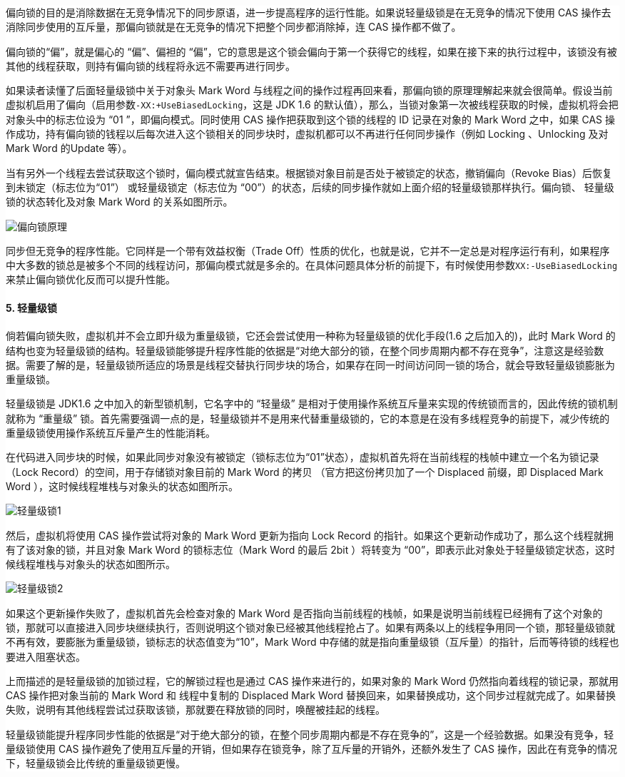 偏向锁的目的是消除数据在无竞争情况下的同步原语，进一步提高程序的运行性能。如果说轻量级锁是在无竞争的情况下使用 CAS 操作去消除同步使用的互斥量，那偏向锁就是在无竞争的情况下把整个同步都消除掉，连 CAS 操作都不做了。

偏向锁的“偏”，就是偏心的 “偏”、偏袒的 “偏”，它的意思是这个锁会偏向于第一个获得它的线程，如果在接下来的执行过程中，该锁没有被其他的线程获取，则持有偏向锁的线程将永远不需要再进行同步。

如果读者读懂了后面轻量级锁中关于对象头 Mark Word 与线程之间的操作过程再回来看，那偏向锁的原理理解起来就会很简单。假设当前虚拟机启用了偏向（启用参数`-XX:+UseBiasedLocking`，这是 JDK 1.6 的默认值），那么，当锁对象第一次被线程获取的时候，虚拟机将会把对象头中的标志位设为 “01 ”，即偏向模式。同时使用 CAS 操作把获取到这个锁的线程的 ID 记录在对象的 Mark Word 之中，如果 CAS 操作成功，持有偏向锁的钱程以后每次进入这个锁相关的同步块时，虚拟机都可以不再进行任何同步操作（例如 Locking 、Unlocking 及对 Mark Word 的Update 等）。

当有另外一个线程去尝试获取这个锁时，偏向模式就宣告结束。根据锁对象目前是否处于被锁定的状态，撤销偏向（Revoke Bias）后恢复到未锁定（标志位为“01”） 或轻量级锁定（标志位为 “00”）的状态，后续的同步操作就如上面介绍的轻量级锁那样执行。偏向锁、 轻量级锁的状态转化及对象 Mark Word 的关系如图所示。

![偏向锁原理](https://uploader.shimo.im/f/IT1NFK44q9j4gyz1.png!thumbnail)

同步但无竞争的程序性能。它同样是一个带有效益权衡（Trade Off）性质的优化，也就是说，它并不一定总是对程序运行有利，如果程序中大多数的锁总是被多个不同的线程访问，那偏向模式就是多余的。在具体问题具体分析的前提下，有时候使用参数`XX:-UseBiasedLocking`来禁止偏向锁优化反而可以提升性能。

#### 5. 轻量级锁

倘若偏向锁失败，虚拟机并不会立即升级为重量级锁，它还会尝试使用一种称为轻量级锁的优化手段(1.6 之后加入的)，此时 Mark Word 的结构也变为轻量级锁的结构。轻量级锁能够提升程序性能的依据是“对绝大部分的锁，在整个同步周期内都不存在竞争”，注意这是经验数据。需要了解的是，轻量级锁所适应的场景是线程交替执行同步块的场合，如果存在同一时间访问同一锁的场合，就会导致轻量级锁膨胀为重量级锁。

轻量级锁是 JDK1.6 之中加入的新型锁机制，它名字中的 “轻量级” 是相对于使用操作系统互斥量来实现的传统锁而言的，因此传统的锁机制就称为 “重量级” 锁。首先需要强调一点的是，轻量级锁并不是用来代替重量级锁的，它的本意是在没有多线程竞争的前提下，减少传统的重量级锁使用操作系统互斥量产生的性能消耗。

在代码进入同步块的时候，如果此同步对象没有被锁定（锁标志位为“01”状态），虚拟机首先将在当前线程的栈帧中建立一个名为锁记录（Lock Record）的空间，用于存储锁对象目前的 Mark Word 的拷贝 （官方把这份拷贝加了一个 Displaced 前缀，即 Displaced Mark Word ），这时候线程堆栈与对象头的状态如图所示。

![轻量级锁1](https://uploader.shimo.im/f/zBtG40CSNbUyXmzv.png!thumbnail)

然后，虚拟机将使用 CAS 操作尝试将对象的 Mark Word 更新为指向 Lock Record 的指针。如果这个更新动作成功了，那么这个线程就拥有了该对象的锁，并且对象 Mark Word 的锁标志位（Mark Word 的最后 2bit ）将转变为 “00”，即表示此对象处于轻量级锁定状态，这时候线程堆栈与对象头的状态如图所示。

![轻量级锁2](https://uploader.shimo.im/f/gzpBVFs3kPTa2AdE.png!thumbnail)

如果这个更新操作失败了，虚拟机首先会检查对象的 Mark Word 是否指向当前线程的栈帧，如果是说明当前线程已经拥有了这个对象的锁，那就可以直接进入同步块继续执行，否则说明这个锁对象已经被其他线程抢占了。如果有两条以上的线程争用同一个锁，那轻量级锁就不再有效，要膨胀为重量级锁，锁标志的状态值变为“10”，Mark Word 中存储的就是指向重量级锁（互斥量）的指针，后而等待锁的线程也要进入阻塞状态。

上而描述的是轻量级锁的加锁过程，它的解锁过程也是通过 CAS 操作来进行的，如果对象的 Mark Word 仍然指向着线程的锁记录，那就用 CAS 操作把对象当前的 Mark Word 和 线程中复制的 Displaced Mark Word 替换回来，如果替换成功，这个同步过程就完成了。如果替换失败，说明有其他线程尝试过获取该锁，那就要在释放锁的同时，唤醒被挂起的线程。

轻量级锁能提升程序同步性能的依据是“对于绝大部分的锁，在整个同步周期内都是不存在竞争的”，这是一个经验数据。如果没有竞争，轻量级锁使用 CAS 操作避免了使用互斥量的开销，但如果存在锁竞争，除了互斥量的开销外，还额外发生了 CAS 操作，因此在有竞争的情况下，轻量级锁会比传统的重量级锁更慢。

